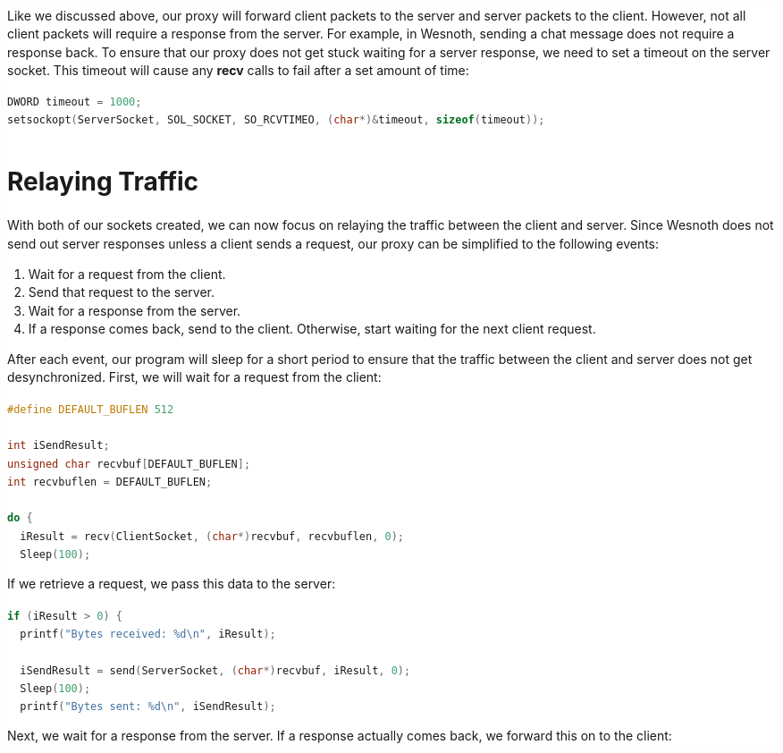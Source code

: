 Like we discussed above, our proxy will forward client packets to the
server and server packets to the client. However, not all client packets
will require a response from the server. For example, in Wesnoth, sending
a chat message does not require a response back. To ensure that our proxy
does not get stuck waiting for a server response, we need to set a timeout
on the server socket. This timeout will cause any
**recv** calls to fail after a set amount of time:

```c++
DWORD timeout = 1000;
setsockopt(ServerSocket, SOL_SOCKET, SO_RCVTIMEO, (char*)&timeout, sizeof(timeout));
```

# Relaying Traffic

With both of our sockets created, we can now focus on relaying the traffic
between the client and server. Since Wesnoth does not send out server
responses unless a client sends a request, our proxy can be simplified to
the following events:

1. Wait for a request from the client.
1. Send that request to the server.
1. Wait for a response from the server.
1. If a response comes back, send to the client. Otherwise, start waiting
for the next client request.

After each event, our program will sleep for a short period to ensure that
the traffic between the client and server does not get desynchronized.
First, we will wait for a request from the client:

```c++
#define DEFAULT_BUFLEN 512

int iSendResult;
unsigned char recvbuf[DEFAULT_BUFLEN];
int recvbuflen = DEFAULT_BUFLEN;

do {
  iResult = recv(ClientSocket, (char*)recvbuf, recvbuflen, 0);
  Sleep(100);
```

If we retrieve a request, we pass this data to the server:

```c++
if (iResult > 0) {
  printf("Bytes received: %d\n", iResult);

  iSendResult = send(ServerSocket, (char*)recvbuf, iResult, 0);
  Sleep(100);
  printf("Bytes sent: %d\n", iSendResult);
```

Next, we wait for a response from the server. If a response actually comes
back, we forward this on to the client:
